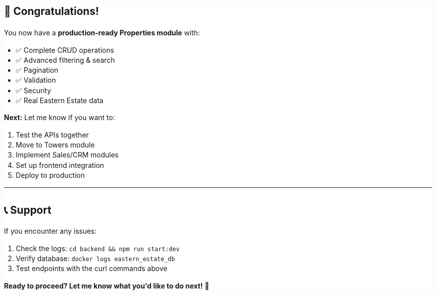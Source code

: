 
## 🎉 Congratulations!

You now have a **production-ready Properties module** with:
- ✅ Complete CRUD operations
- ✅ Advanced filtering & search
- ✅ Pagination
- ✅ Validation
- ✅ Security
- ✅ Real Eastern Estate data

**Next:** Let me know if you want to:
1. Test the APIs together
2. Move to Towers module
3. Implement Sales/CRM modules
4. Set up frontend integration
5. Deploy to production

---

## 📞 Support

If you encounter any issues:
1. Check the logs: `cd backend && npm run start:dev`
2. Verify database: `docker logs eastern_estate_db`
3. Test endpoints with the curl commands above

**Ready to proceed? Let me know what you'd like to do next!** 🚀
